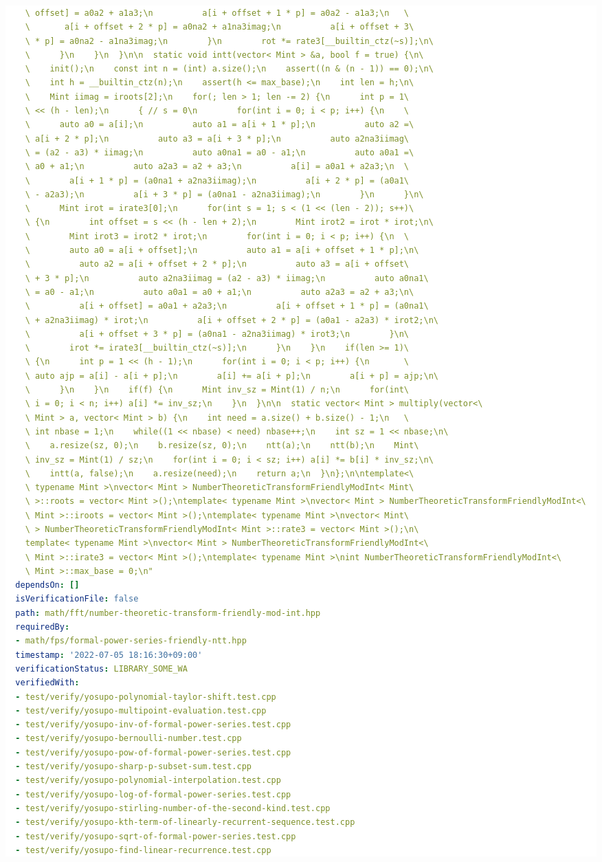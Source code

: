 ```yaml
    \ offset] = a0a2 + a1a3;\n          a[i + offset + 1 * p] = a0a2 - a1a3;\n   \
    \       a[i + offset + 2 * p] = a0na2 + a1na3imag;\n          a[i + offset + 3\
    \ * p] = a0na2 - a1na3imag;\n        }\n        rot *= rate3[__builtin_ctz(~s)];\n\
    \      }\n    }\n  }\n\n  static void intt(vector< Mint > &a, bool f = true) {\n\
    \    init();\n    const int n = (int) a.size();\n    assert((n & (n - 1)) == 0);\n\
    \    int h = __builtin_ctz(n);\n    assert(h <= max_base);\n    int len = h;\n\
    \    Mint iimag = iroots[2];\n    for(; len > 1; len -= 2) {\n      int p = 1\
    \ << (h - len);\n      { // s = 0\n        for(int i = 0; i < p; i++) {\n    \
    \      auto a0 = a[i];\n          auto a1 = a[i + 1 * p];\n          auto a2 =\
    \ a[i + 2 * p];\n          auto a3 = a[i + 3 * p];\n          auto a2na3iimag\
    \ = (a2 - a3) * iimag;\n          auto a0na1 = a0 - a1;\n          auto a0a1 =\
    \ a0 + a1;\n          auto a2a3 = a2 + a3;\n          a[i] = a0a1 + a2a3;\n  \
    \        a[i + 1 * p] = (a0na1 + a2na3iimag);\n          a[i + 2 * p] = (a0a1\
    \ - a2a3);\n          a[i + 3 * p] = (a0na1 - a2na3iimag);\n        }\n      }\n\
    \      Mint irot = irate3[0];\n      for(int s = 1; s < (1 << (len - 2)); s++)\
    \ {\n        int offset = s << (h - len + 2);\n        Mint irot2 = irot * irot;\n\
    \        Mint irot3 = irot2 * irot;\n        for(int i = 0; i < p; i++) {\n  \
    \        auto a0 = a[i + offset];\n          auto a1 = a[i + offset + 1 * p];\n\
    \          auto a2 = a[i + offset + 2 * p];\n          auto a3 = a[i + offset\
    \ + 3 * p];\n          auto a2na3iimag = (a2 - a3) * iimag;\n          auto a0na1\
    \ = a0 - a1;\n          auto a0a1 = a0 + a1;\n          auto a2a3 = a2 + a3;\n\
    \          a[i + offset] = a0a1 + a2a3;\n          a[i + offset + 1 * p] = (a0na1\
    \ + a2na3iimag) * irot;\n          a[i + offset + 2 * p] = (a0a1 - a2a3) * irot2;\n\
    \          a[i + offset + 3 * p] = (a0na1 - a2na3iimag) * irot3;\n        }\n\
    \        irot *= irate3[__builtin_ctz(~s)];\n      }\n    }\n    if(len >= 1)\
    \ {\n      int p = 1 << (h - 1);\n      for(int i = 0; i < p; i++) {\n       \
    \ auto ajp = a[i] - a[i + p];\n        a[i] += a[i + p];\n        a[i + p] = ajp;\n\
    \      }\n    }\n    if(f) {\n      Mint inv_sz = Mint(1) / n;\n      for(int\
    \ i = 0; i < n; i++) a[i] *= inv_sz;\n    }\n  }\n\n  static vector< Mint > multiply(vector<\
    \ Mint > a, vector< Mint > b) {\n    int need = a.size() + b.size() - 1;\n   \
    \ int nbase = 1;\n    while((1 << nbase) < need) nbase++;\n    int sz = 1 << nbase;\n\
    \    a.resize(sz, 0);\n    b.resize(sz, 0);\n    ntt(a);\n    ntt(b);\n    Mint\
    \ inv_sz = Mint(1) / sz;\n    for(int i = 0; i < sz; i++) a[i] *= b[i] * inv_sz;\n\
    \    intt(a, false);\n    a.resize(need);\n    return a;\n  }\n};\n\ntemplate<\
    \ typename Mint >\nvector< Mint > NumberTheoreticTransformFriendlyModInt< Mint\
    \ >::roots = vector< Mint >();\ntemplate< typename Mint >\nvector< Mint > NumberTheoreticTransformFriendlyModInt<\
    \ Mint >::iroots = vector< Mint >();\ntemplate< typename Mint >\nvector< Mint\
    \ > NumberTheoreticTransformFriendlyModInt< Mint >::rate3 = vector< Mint >();\n\
    template< typename Mint >\nvector< Mint > NumberTheoreticTransformFriendlyModInt<\
    \ Mint >::irate3 = vector< Mint >();\ntemplate< typename Mint >\nint NumberTheoreticTransformFriendlyModInt<\
    \ Mint >::max_base = 0;\n"
  dependsOn: []
  isVerificationFile: false
  path: math/fft/number-theoretic-transform-friendly-mod-int.hpp
  requiredBy:
  - math/fps/formal-power-series-friendly-ntt.hpp
  timestamp: '2022-07-05 18:16:30+09:00'
  verificationStatus: LIBRARY_SOME_WA
  verifiedWith:
  - test/verify/yosupo-polynomial-taylor-shift.test.cpp
  - test/verify/yosupo-multipoint-evaluation.test.cpp
  - test/verify/yosupo-inv-of-formal-power-series.test.cpp
  - test/verify/yosupo-bernoulli-number.test.cpp
  - test/verify/yosupo-pow-of-formal-power-series.test.cpp
  - test/verify/yosupo-sharp-p-subset-sum.test.cpp
  - test/verify/yosupo-polynomial-interpolation.test.cpp
  - test/verify/yosupo-log-of-formal-power-series.test.cpp
  - test/verify/yosupo-stirling-number-of-the-second-kind.test.cpp
  - test/verify/yosupo-kth-term-of-linearly-recurrent-sequence.test.cpp
  - test/verify/yosupo-sqrt-of-formal-power-series.test.cpp
  - test/verify/yosupo-find-linear-recurrence.test.cpp
```